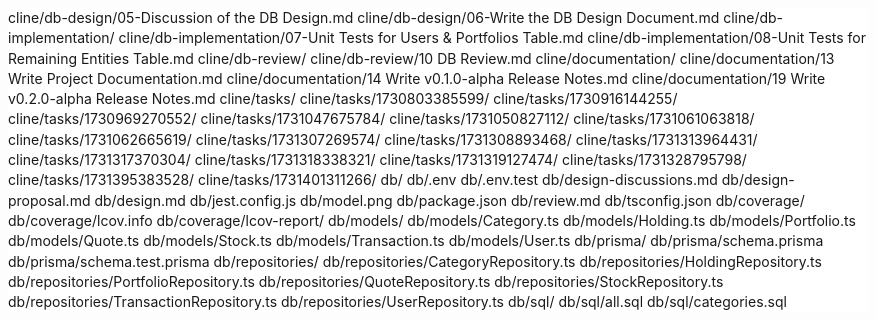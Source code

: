 cline/db-design/05-Discussion of the DB Design.md
cline/db-design/06-Write the DB Design Document.md
cline/db-implementation/
cline/db-implementation/07-Unit Tests for Users & Portfolios Table.md
cline/db-implementation/08-Unit Tests for Remaining Entities Table.md
cline/db-review/
cline/db-review/10 DB Review.md
cline/documentation/
cline/documentation/13 Write Project Documentation.md
cline/documentation/14 Write v0.1.0-alpha Release Notes.md
cline/documentation/19 Write v0.2.0-alpha Release Notes.md
cline/tasks/
cline/tasks/1730803385599/
cline/tasks/1730916144255/
cline/tasks/1730969270552/
cline/tasks/1731047675784/
cline/tasks/1731050827112/
cline/tasks/1731061063818/
cline/tasks/1731062665619/
cline/tasks/1731307269574/
cline/tasks/1731308893468/
cline/tasks/1731313964431/
cline/tasks/1731317370304/
cline/tasks/1731318338321/
cline/tasks/1731319127474/
cline/tasks/1731328795798/
cline/tasks/1731395383528/
cline/tasks/1731401311266/
db/
db/.env
db/.env.test
db/design-discussions.md
db/design-proposal.md
db/design.md
db/jest.config.js
db/model.png
db/package.json
db/review.md
db/tsconfig.json
db/coverage/
db/coverage/lcov.info
db/coverage/lcov-report/
db/models/
db/models/Category.ts
db/models/Holding.ts
db/models/Portfolio.ts
db/models/Quote.ts
db/models/Stock.ts
db/models/Transaction.ts
db/models/User.ts
db/prisma/
db/prisma/schema.prisma
db/prisma/schema.test.prisma
db/repositories/
db/repositories/CategoryRepository.ts
db/repositories/HoldingRepository.ts
db/repositories/PortfolioRepository.ts
db/repositories/QuoteRepository.ts
db/repositories/StockRepository.ts
db/repositories/TransactionRepository.ts
db/repositories/UserRepository.ts
db/sql/
db/sql/all.sql
db/sql/categories.sql